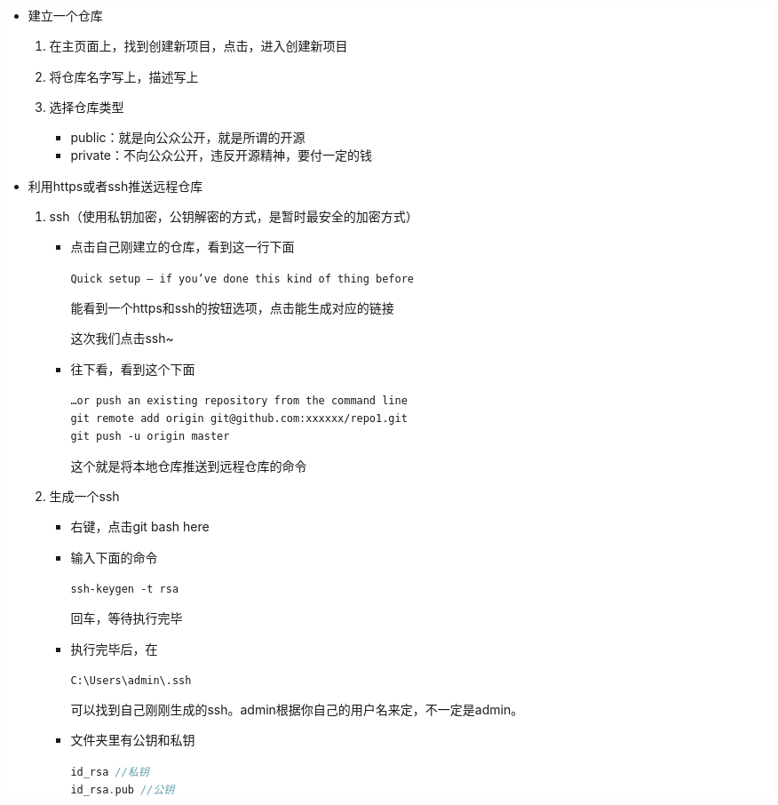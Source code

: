 * 建立一个仓库

  1. 在主页面上，找到创建新项目，点击，进入创建新项目

  2. 将仓库名字写上，描述写上

  3. 选择仓库类型
     * public：就是向公众公开，就是所谓的开源
     * private：不向公众公开，违反开源精神，要付一定的钱

* 利用https或者ssh推送远程仓库

  1. ssh（使用私钥加密，公钥解密的方式，是暂时最安全的加密方式）

     * 点击自己刚建立的仓库，看到这一行下面

       ```input
       Quick setup — if you’ve done this kind of thing before
       ```

       能看到一个https和ssh的按钮选项，点击能生成对应的链接

       这次我们点击ssh~

     * 往下看，看到这个下面

       ```input
       …or push an existing repository from the command line
       git remote add origin git@github.com:xxxxxx/repo1.git
       git push -u origin master
       ```

       这个就是将本地仓库推送到远程仓库的命令

  2. 生成一个ssh

     * 右键，点击git bash here

     * 输入下面的命令

       ```linux
       ssh-keygen -t rsa
       ```

       回车，等待执行完毕

     * 执行完毕后，在

       ```input
       C:\Users\admin\.ssh
       ```

       可以找到自己刚刚生成的ssh。admin根据你自己的用户名来定，不一定是admin。

     * 文件夹里有公钥和私钥

       ```c++
       id_rsa //私钥
       id_rsa.pub //公钥
       ```
